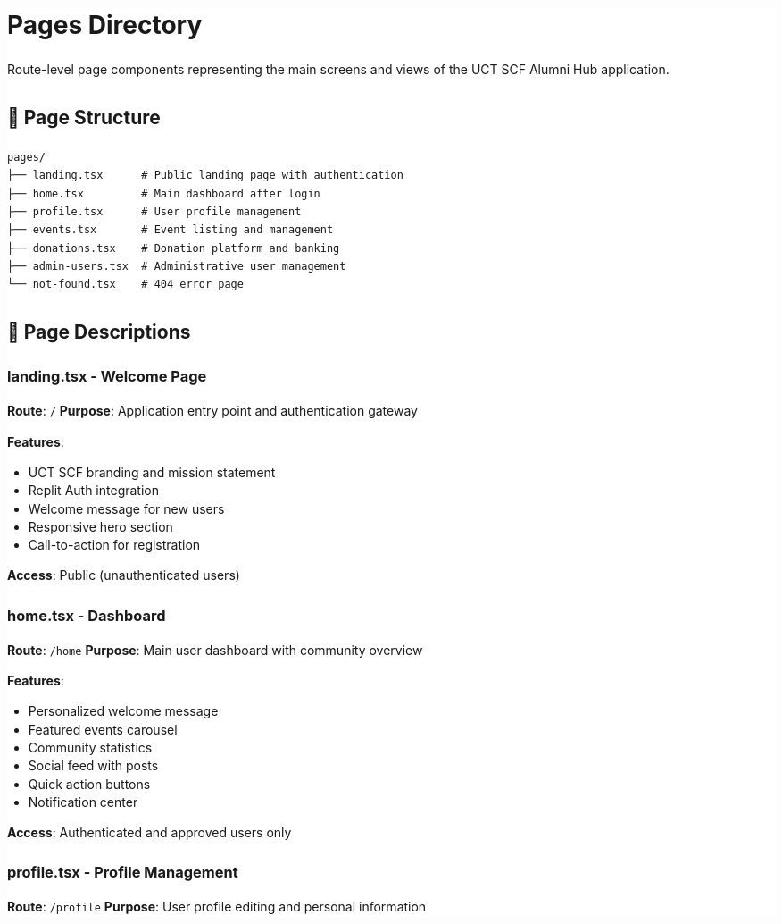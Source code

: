 # Pages Directory

Route-level page components representing the main screens and views of the UCT SCF Alumni Hub application.

## 📁 Page Structure

```
pages/
├── landing.tsx      # Public landing page with authentication
├── home.tsx         # Main dashboard after login
├── profile.tsx      # User profile management
├── events.tsx       # Event listing and management
├── donations.tsx    # Donation platform and banking
├── admin-users.tsx  # Administrative user management
└── not-found.tsx    # 404 error page
```

## 🚪 Page Descriptions

### **landing.tsx** - Welcome Page
**Route**: `/`
**Purpose**: Application entry point and authentication gateway

**Features**:
- UCT SCF branding and mission statement
- Replit Auth integration
- Welcome message for new users
- Responsive hero section
- Call-to-action for registration

**Access**: Public (unauthenticated users)

### **home.tsx** - Dashboard
**Route**: `/home`
**Purpose**: Main user dashboard with community overview

**Features**:
- Personalized welcome message
- Featured events carousel
- Community statistics
- Social feed with posts
- Quick action buttons
- Notification center

**Access**: Authenticated and approved users only

### **profile.tsx** - Profile Management
**Route**: `/profile`
**Purpose**: User profile editing and personal information
